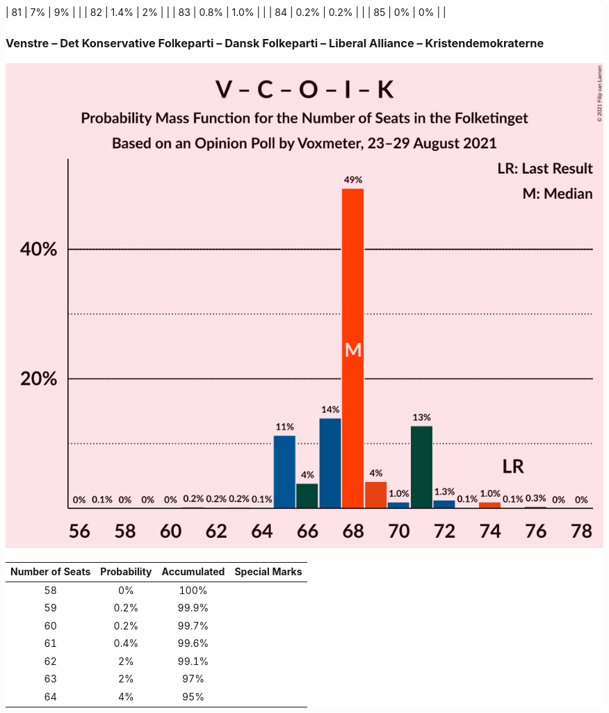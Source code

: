 | 81 | 7% | 9% |  |
| 82 | 1.4% | 2% |  |
| 83 | 0.8% | 1.0% |  |
| 84 | 0.2% | 0.2% |  |
| 85 | 0% | 0% |  |

### Venstre – Det Konservative Folkeparti – Dansk Folkeparti – Liberal Alliance – Kristendemokraterne

![Graph with seats probability mass function not yet produced](2021-08-29-Voxmeter-coalitions-seats-pmf-v–c–o–i–k.png "Seats Probability Mass Function")

| Number of Seats | Probability | Accumulated | Special Marks |
|:---------------:|:-----------:|:-----------:|:-------------:|
| 58 | 0% | 100% |  |
| 59 | 0.2% | 99.9% |  |
| 60 | 0.2% | 99.7% |  |
| 61 | 0.4% | 99.6% |  |
| 62 | 2% | 99.1% |  |
| 63 | 2% | 97% |  |
| 64 | 4% | 95% |  |